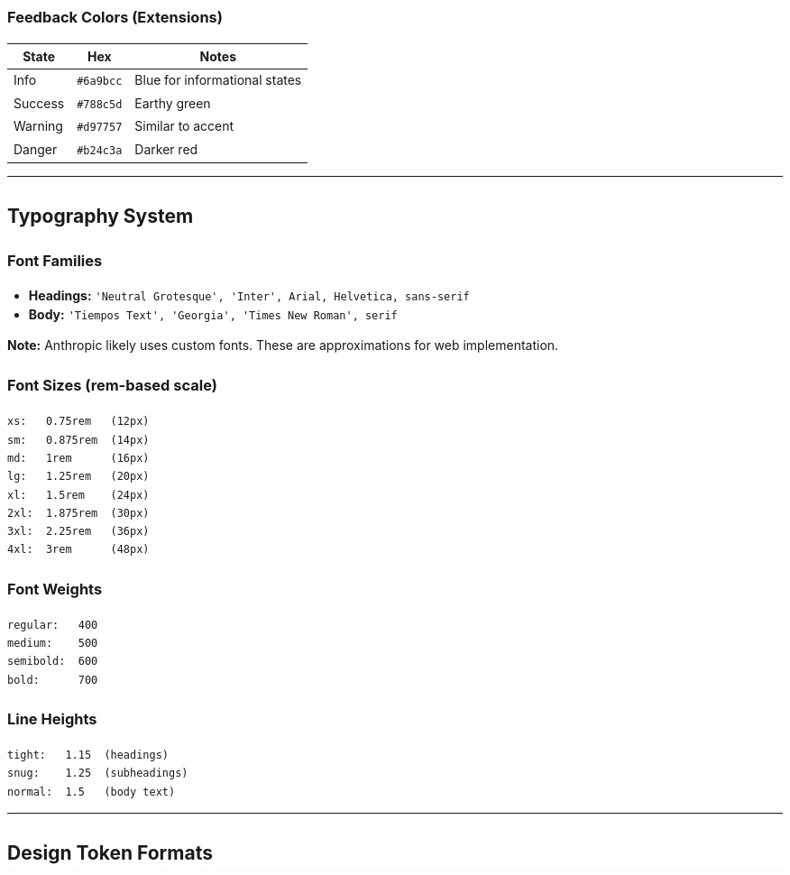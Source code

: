 ### Feedback Colors (Extensions)
| State | Hex | Notes |
|-------|-----|-------|
| Info | `#6a9bcc` | Blue for informational states |
| Success | `#788c5d` | Earthy green |
| Warning | `#d97757` | Similar to accent |
| Danger | `#b24c3a` | Darker red |

---

## Typography System

### Font Families
- **Headings:** `'Neutral Grotesque', 'Inter', Arial, Helvetica, sans-serif`
- **Body:** `'Tiempos Text', 'Georgia', 'Times New Roman', serif`

**Note:** Anthropic likely uses custom fonts. These are approximations for web implementation.

### Font Sizes (rem-based scale)
```
xs:   0.75rem   (12px)
sm:   0.875rem  (14px)
md:   1rem      (16px)
lg:   1.25rem   (20px)
xl:   1.5rem    (24px)
2xl:  1.875rem  (30px)
3xl:  2.25rem   (36px)
4xl:  3rem      (48px)
```

### Font Weights
```
regular:   400
medium:    500
semibold:  600
bold:      700
```

### Line Heights
```
tight:   1.15  (headings)
snug:    1.25  (subheadings)
normal:  1.5   (body text)
```

---

## Design Token Formats
